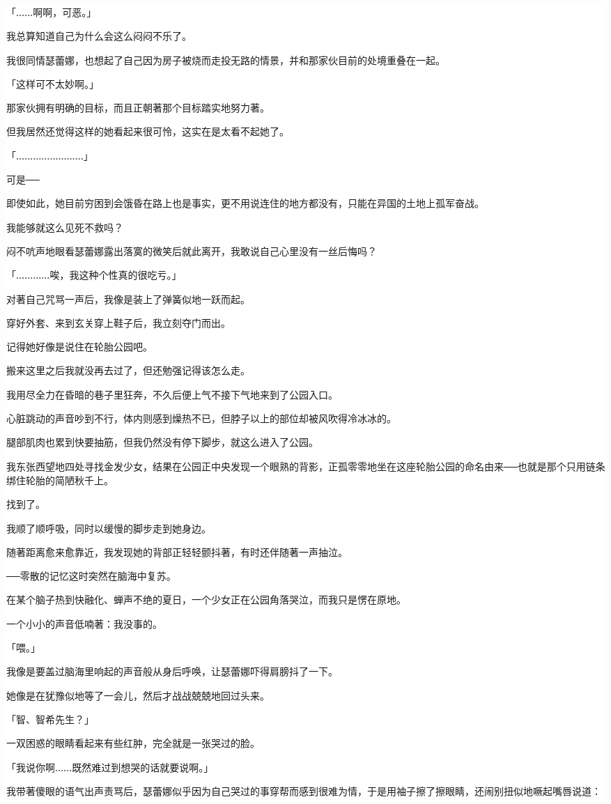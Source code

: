 「……啊啊，可恶。」

我总算知道自己为什么会这么闷闷不乐了。

我很同情瑟蕾娜，也想起了自己因为房子被烧而走投无路的情景，并和那家伙目前的处境重叠在一起。

「这样可不太妙啊。」

那家伙拥有明确的目标，而且正朝著那个目标踏实地努力著。

但我居然还觉得这样的她看起来很可怜，这实在是太看不起她了。

「……………………」

可是──

即使如此，她目前穷困到会饿昏在路上也是事实，更不用说连住的地方都没有，只能在异国的土地上孤军奋战。

我能够就这么见死不救吗？

闷不吭声地眼看瑟蕾娜露出落寞的微笑后就此离开，我敢说自己心里没有一丝后悔吗？

「…………唉，我这种个性真的很吃亏。」

对著自己咒骂一声后，我像是装上了弹簧似地一跃而起。

穿好外套、来到玄关穿上鞋子后，我立刻夺门而出。

记得她好像是说住在轮胎公园吧。

搬来这里之后我就没再去过了，但还勉强记得该怎么走。

我用尽全力在昏暗的巷子里狂奔，不久后便上气不接下气地来到了公园入口。

心脏跳动的声音吵到不行，体内则感到燥热不已，但脖子以上的部位却被风吹得冷冰冰的。

腿部肌肉也累到快要抽筋，但我仍然没有停下脚步，就这么进入了公园。

我东张西望地四处寻找金发少女，结果在公园正中央发现一个眼熟的背影，正孤零零地坐在这座轮胎公园的命名由来──也就是那个只用链条绑住轮胎的简陋秋千上。

找到了。

我顺了顺呼吸，同时以缓慢的脚步走到她身边。

随著距离愈来愈靠近，我发现她的背部正轻轻颤抖著，有时还伴随著一声抽泣。

──零散的记忆这时突然在脑海中复苏。

在某个脑子热到快融化、蝉声不绝的夏日，一个少女正在公园角落哭泣，而我只是愣在原地。

一个小小的声音低喃著：我没事的。

「喂。」

我像是要盖过脑海里响起的声音般从身后呼唤，让瑟蕾娜吓得肩膀抖了一下。

她像是在犹豫似地等了一会儿，然后才战战兢兢地回过头来。

「智、智希先生？」

一双困惑的眼睛看起来有些红肿，完全就是一张哭过的脸。

「我说你啊……既然难过到想哭的话就要说啊。」

我带著傻眼的语气出声责骂后，瑟蕾娜似乎因为自己哭过的事穿帮而感到很难为情，于是用袖子擦了擦眼睛，还闹别扭似地噘起嘴唇说道：
